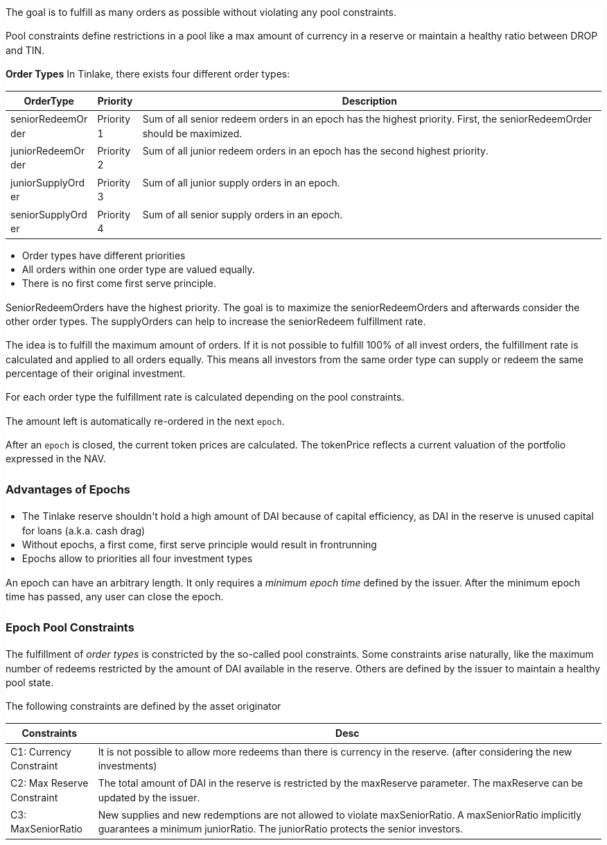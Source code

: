 The goal is to fulfill as many orders as possible without violating any pool constraints.

Pool constraints define restrictions in a pool like a max amount of currency in a reserve or maintain a healthy ratio between DROP and TIN.

**Order Types**
In Tinlake, there exists four different order types:

| OrderType         | Priority   | Description                                                                                                             |
| ----------------- | ---------- | ----------------------------------------------------------------------------------------------------------------------- |
| seniorRedeemOrder | Priority 1 | Sum of all senior redeem orders in an epoch has the highest priority. First, the seniorRedeemOrder should be maximized. |
| juniorRedeemOrder | Priority 2 | Sum of all junior redeem orders in an epoch has the second highest priority.                                            |
| juniorSupplyOrder | Priority 3 | Sum of all junior supply orders in an epoch.                                                                            |
| seniorSupplyOrder | Priority 4 | Sum of all senior supply orders in an epoch.                                                                            |

- Order types have different priorities
- All orders within one order type are valued equally.
- There is no first come first serve principle.

SeniorRedeemOrders have the highest priority. The goal is to maximize the seniorRedeemOrders and afterwards consider the other order types. The supplyOrders can help to increase the seniorRedeem fulfillment rate.

The idea is to fulfill the maximum amount of orders. If it is not possible to fulfill 100% of all invest orders, the fulfillment rate is calculated and applied to all orders equally. This means all investors from the same order type can supply or redeem the same percentage of their original investment.

For each order type the fulfillment rate is calculated depending on the pool constraints.

The amount left is automatically re-ordered in the next `epoch`.

After an `epoch` is closed, the current token prices are calculated. The tokenPrice reflects a current valuation of the portfolio expressed in the NAV.

### Advantages of Epochs

- The Tinlake reserve shouldn't hold a high amount of DAI because of capital efficiency, as DAI in the reserve is unused capital for loans (a.k.a. cash drag)
- Without epochs, a first come, first serve principle would result in frontrunning
- Epochs allow to priorities all four investment types

An epoch can have an arbitrary length. It only requires a _minimum epoch time_ defined by the issuer. After the minimum epoch time has passed, any user can close the epoch.

### Epoch Pool Constraints

The fulfillment of _order types_ is constricted by the so-called pool constraints. Some constraints arise naturally, like the maximum number of redeems restricted by the amount of DAI available in the reserve. Others are defined by the issuer to maintain a healthy pool state.

The following constraints are defined by the asset originator

| Constraints | Desc |
| -------- | -------- |
| C1: Currency Constraint     | It is not possible to allow more redeems than there is currency in the reserve. (after considering the new investments)     |
| C2: Max Reserve Constraint| The total amount of DAI in the reserve is restricted by the maxReserve parameter. The maxReserve can be updated by the issuer. |
| C3: MaxSeniorRatio | New supplies and new redemptions are not allowed to violate maxSeniorRatio. A maxSeniorRatio implicitly guarantees a minimum juniorRatio. The juniorRatio protects the senior investors. |
